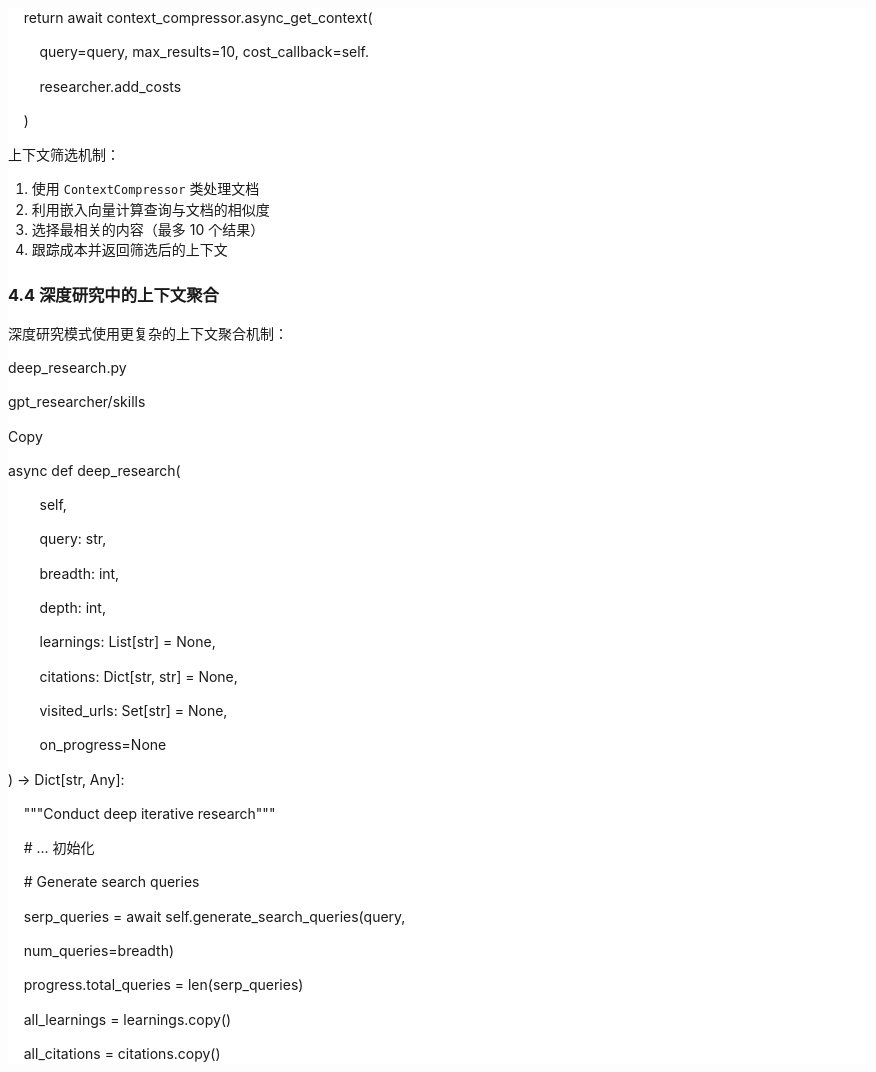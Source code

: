     return await context_compressor.async_get_context(

        query=query, max_results=10, cost_callback=self.

        researcher.add_costs

    )

上下文筛选机制：

1. 使用 `ContextCompressor` 类处理文档
2. 利用嵌入向量计算查询与文档的相似度
3. 选择最相关的内容（最多 10 个结果）
4. 跟踪成本并返回筛选后的上下文

### 4.4 深度研究中的上下文聚合

深度研究模式使用更复杂的上下文聚合机制：

deep_research.py

gpt_researcher/skills

Copy

async def deep_research(

        self,

        query: str,

        breadth: int,

        depth: int,

        learnings: List[str] = None,

        citations: Dict[str, str] = None,

        visited_urls: Set[str] = None,

        on_progress=None

) -> Dict[str, Any]:

    """Conduct deep iterative research"""

    # ... 初始化

    # Generate search queries

    serp_queries = await self.generate_search_queries(query, 

    num_queries=breadth)

    progress.total_queries = len(serp_queries)

    all_learnings = learnings.copy()

    all_citations = citations.copy()
